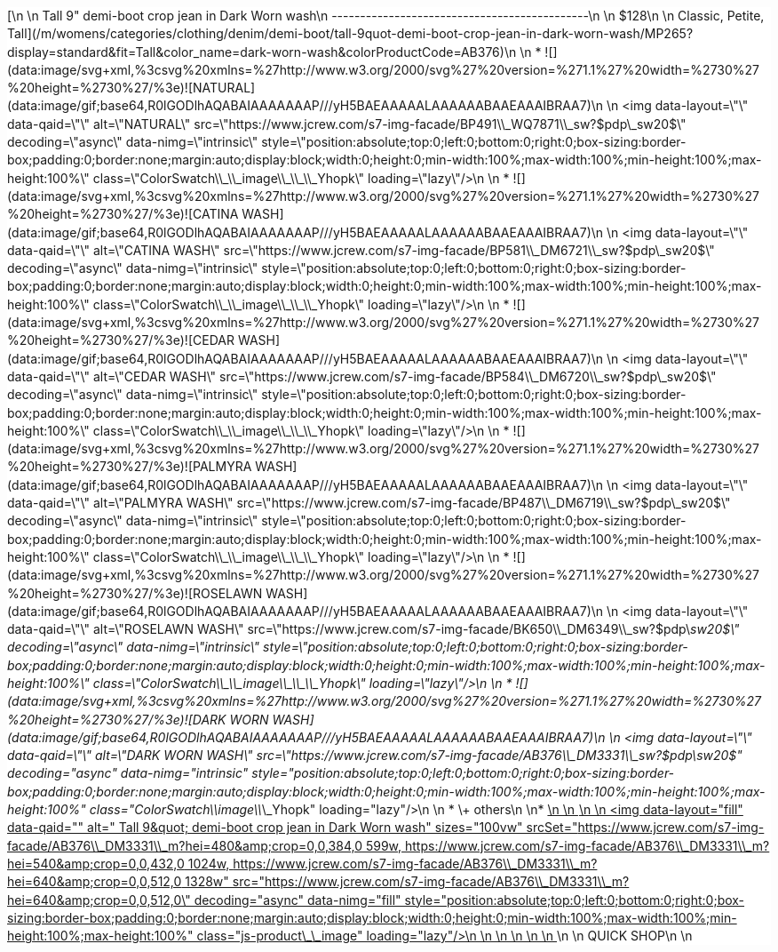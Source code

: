 [\n    \n    Tall 9\" demi-boot crop jean in Dark Worn wash\n    ---------------------------------------------\n    \n    $128\n    \n    Classic, Petite, Tall](/m/womens/categories/clothing/denim/demi-boot/tall-9quot-demi-boot-crop-jean-in-dark-worn-wash/MP265?display=standard&fit=Tall&color_name=dark-worn-wash&colorProductCode=AB376)\n    \n    *   ![](data:image/svg+xml,%3csvg%20xmlns=%27http://www.w3.org/2000/svg%27%20version=%271.1%27%20width=%2730%27%20height=%2730%27/%3e)![NATURAL](data:image/gif;base64,R0lGODlhAQABAIAAAAAAAP///yH5BAEAAAAALAAAAAABAAEAAAIBRAA7)\n        \n        <img data-layout=\"\" data-qaid=\"\" alt=\"NATURAL\" src=\"https://www.jcrew.com/s7-img-facade/BP491\\_WQ7871\\_sw?$pdp\\_sw20$\" decoding=\"async\" data-nimg=\"intrinsic\" style=\"position:absolute;top:0;left:0;bottom:0;right:0;box-sizing:border-box;padding:0;border:none;margin:auto;display:block;width:0;height:0;min-width:100%;max-width:100%;min-height:100%;max-height:100%\" class=\"ColorSwatch\\_\\_image\\_\\_\\_Yhopk\" loading=\"lazy\"/>\n        \n    *   ![](data:image/svg+xml,%3csvg%20xmlns=%27http://www.w3.org/2000/svg%27%20version=%271.1%27%20width=%2730%27%20height=%2730%27/%3e)![CATINA WASH](data:image/gif;base64,R0lGODlhAQABAIAAAAAAAP///yH5BAEAAAAALAAAAAABAAEAAAIBRAA7)\n        \n        <img data-layout=\"\" data-qaid=\"\" alt=\"CATINA WASH\" src=\"https://www.jcrew.com/s7-img-facade/BP581\\_DM6721\\_sw?$pdp\\_sw20$\" decoding=\"async\" data-nimg=\"intrinsic\" style=\"position:absolute;top:0;left:0;bottom:0;right:0;box-sizing:border-box;padding:0;border:none;margin:auto;display:block;width:0;height:0;min-width:100%;max-width:100%;min-height:100%;max-height:100%\" class=\"ColorSwatch\\_\\_image\\_\\_\\_Yhopk\" loading=\"lazy\"/>\n        \n    *   ![](data:image/svg+xml,%3csvg%20xmlns=%27http://www.w3.org/2000/svg%27%20version=%271.1%27%20width=%2730%27%20height=%2730%27/%3e)![CEDAR WASH](data:image/gif;base64,R0lGODlhAQABAIAAAAAAAP///yH5BAEAAAAALAAAAAABAAEAAAIBRAA7)\n        \n        <img data-layout=\"\" data-qaid=\"\" alt=\"CEDAR WASH\" src=\"https://www.jcrew.com/s7-img-facade/BP584\\_DM6720\\_sw?$pdp\\_sw20$\" decoding=\"async\" data-nimg=\"intrinsic\" style=\"position:absolute;top:0;left:0;bottom:0;right:0;box-sizing:border-box;padding:0;border:none;margin:auto;display:block;width:0;height:0;min-width:100%;max-width:100%;min-height:100%;max-height:100%\" class=\"ColorSwatch\\_\\_image\\_\\_\\_Yhopk\" loading=\"lazy\"/>\n        \n    *   ![](data:image/svg+xml,%3csvg%20xmlns=%27http://www.w3.org/2000/svg%27%20version=%271.1%27%20width=%2730%27%20height=%2730%27/%3e)![PALMYRA WASH](data:image/gif;base64,R0lGODlhAQABAIAAAAAAAP///yH5BAEAAAAALAAAAAABAAEAAAIBRAA7)\n        \n        <img data-layout=\"\" data-qaid=\"\" alt=\"PALMYRA WASH\" src=\"https://www.jcrew.com/s7-img-facade/BP487\\_DM6719\\_sw?$pdp\\_sw20$\" decoding=\"async\" data-nimg=\"intrinsic\" style=\"position:absolute;top:0;left:0;bottom:0;right:0;box-sizing:border-box;padding:0;border:none;margin:auto;display:block;width:0;height:0;min-width:100%;max-width:100%;min-height:100%;max-height:100%\" class=\"ColorSwatch\\_\\_image\\_\\_\\_Yhopk\" loading=\"lazy\"/>\n        \n    *   ![](data:image/svg+xml,%3csvg%20xmlns=%27http://www.w3.org/2000/svg%27%20version=%271.1%27%20width=%2730%27%20height=%2730%27/%3e)![ROSELAWN WASH](data:image/gif;base64,R0lGODlhAQABAIAAAAAAAP///yH5BAEAAAAALAAAAAABAAEAAAIBRAA7)\n        \n        <img data-layout=\"\" data-qaid=\"\" alt=\"ROSELAWN WASH\" src=\"https://www.jcrew.com/s7-img-facade/BK650\\_DM6349\\_sw?$pdp\\_sw20$\" decoding=\"async\" data-nimg=\"intrinsic\" style=\"position:absolute;top:0;left:0;bottom:0;right:0;box-sizing:border-box;padding:0;border:none;margin:auto;display:block;width:0;height:0;min-width:100%;max-width:100%;min-height:100%;max-height:100%\" class=\"ColorSwatch\\_\\_image\\_\\_\\_Yhopk\" loading=\"lazy\"/>\n        \n    *   ![](data:image/svg+xml,%3csvg%20xmlns=%27http://www.w3.org/2000/svg%27%20version=%271.1%27%20width=%2730%27%20height=%2730%27/%3e)![DARK WORN WASH](data:image/gif;base64,R0lGODlhAQABAIAAAAAAAP///yH5BAEAAAAALAAAAAABAAEAAAIBRAA7)\n        \n        <img data-layout=\"\" data-qaid=\"\" alt=\"DARK WORN WASH\" src=\"https://www.jcrew.com/s7-img-facade/AB376\\_DM3331\\_sw?$pdp\\_sw20$\" decoding=\"async\" data-nimg=\"intrinsic\" style=\"position:absolute;top:0;left:0;bottom:0;right:0;box-sizing:border-box;padding:0;border:none;margin:auto;display:block;width:0;height:0;min-width:100%;max-width:100%;min-height:100%;max-height:100%\" class=\"ColorSwatch\\_\\_image\\_\\_\\_Yhopk\" loading=\"lazy\"/>\n        \n    *   \\+ others\n    \n*   [\n    \n    ![ Tall 9&quot; demi-boot crop jean in Dark Worn wash](data:image/gif;base64,R0lGODlhAQABAIAAAAAAAP///yH5BAEAAAAALAAAAAABAAEAAAIBRAA7)\n    \n    <img data-layout=\"fill\" data-qaid=\"\" alt=\" Tall 9&amp;quot; demi-boot crop jean in Dark Worn wash\" sizes=\"100vw\" srcSet=\"https://www.jcrew.com/s7-img-facade/AB376\\_DM3331\\_m?hei=480&amp;crop=0,0,384,0 599w, https://www.jcrew.com/s7-img-facade/AB376\\_DM3331\\_m?hei=540&amp;crop=0,0,432,0 1024w, https://www.jcrew.com/s7-img-facade/AB376\\_DM3331\\_m?hei=640&amp;crop=0,0,512,0 1328w\" src=\"https://www.jcrew.com/s7-img-facade/AB376\\_DM3331\\_m?hei=640&amp;crop=0,0,512,0\" decoding=\"async\" data-nimg=\"fill\" style=\"position:absolute;top:0;left:0;bottom:0;right:0;box-sizing:border-box;padding:0;border:none;margin:auto;display:block;width:0;height:0;min-width:100%;max-width:100%;min-height:100%;max-height:100%\" class=\"js-product\\_\\_image\" loading=\"lazy\"/>\n    \n    \n    \n    \n    \n    ](/m/womens/categories/clothing/denim/demi-boot/tall-9quot-demi-boot-crop-jean-in-dark-worn-wash/MP265?display=standard&fit=Tall&color_name=dark-worn-wash&colorProductCode=AB376)\n    \n    QUICK SHOP\n    \n